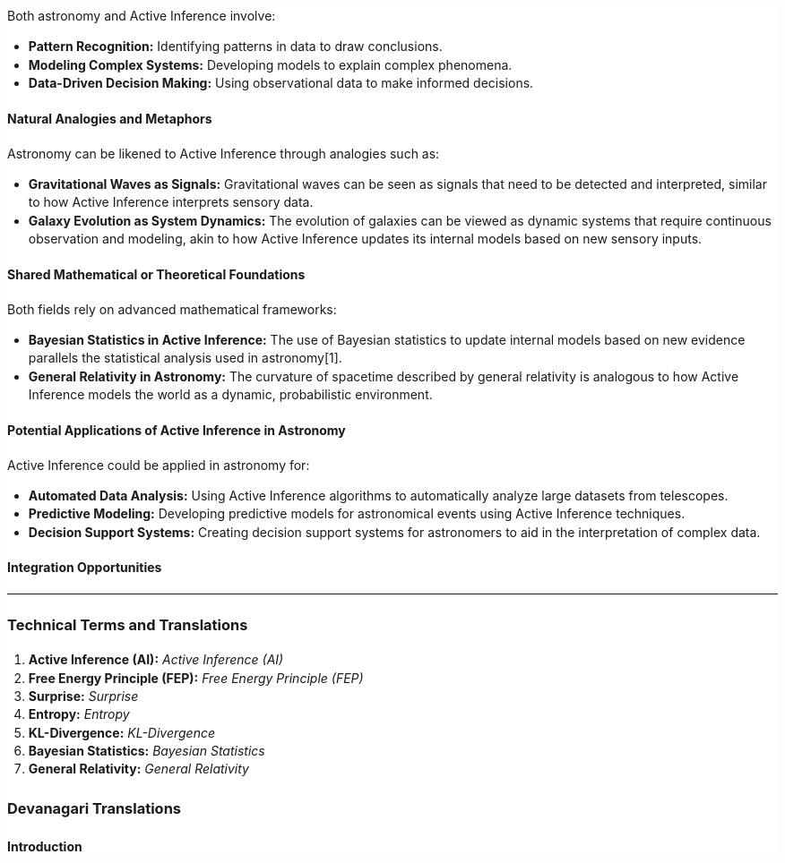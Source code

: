 Both astronomy and Active Inference involve:

- **Pattern Recognition:** Identifying patterns in data to draw conclusions.
- **Modeling Complex Systems:** Developing models to explain complex phenomena.
- **Data-Driven Decision Making:** Using observational data to make informed decisions.

#### Natural Analogies and Metaphors

Astronomy can be likened to Active Inference through analogies such as:

- **Gravitational Waves as Signals:** Gravitational waves can be seen as signals that need to be detected and interpreted, similar to how Active Inference interprets sensory data.
- **Galaxy Evolution as System Dynamics:** The evolution of galaxies can be viewed as dynamic systems that require continuous observation and modeling, akin to how Active Inference updates its internal models based on new sensory inputs.

#### Shared Mathematical or Theoretical Foundations

Both fields rely on advanced mathematical frameworks:

- **Bayesian Statistics in Active Inference:** The use of Bayesian statistics to update internal models based on new evidence parallels the statistical analysis used in astronomy[1].
- **General Relativity in Astronomy:** The curvature of spacetime described by general relativity is analogous to how Active Inference models the world as a dynamic, probabilistic environment.

#### Potential Applications of Active Inference in Astronomy

Active Inference could be applied in astronomy for:

- **Automated Data Analysis:** Using Active Inference algorithms to automatically analyze large datasets from telescopes.
- **Predictive Modeling:** Developing predictive models for astronomical events using Active Inference techniques.
- **Decision Support Systems:** Creating decision support systems for astronomers to aid in the interpretation of complex data.

#### Integration Opportunities

---

### Technical Terms and Translations

1. **Active Inference (AI):** *Active Inference (AI)*
2. **Free Energy Principle (FEP):** *Free Energy Principle (FEP)*
3. **Surprise:** *Surprise*
4. **Entropy:** *Entropy*
5. **KL-Divergence:** *KL-Divergence*
6. **Bayesian Statistics:** *Bayesian Statistics*
7. **General Relativity:** *General Relativity*

### Devanagari Translations

#### Introduction
